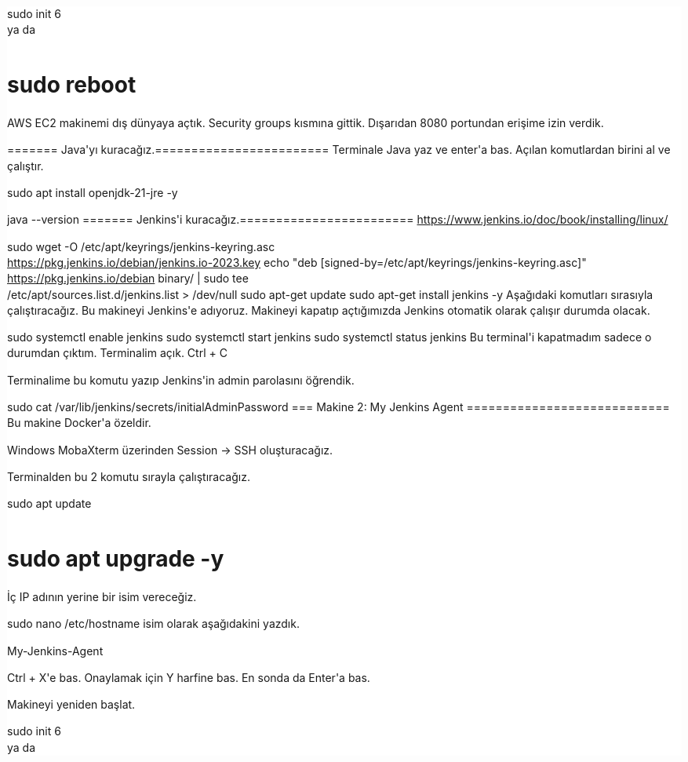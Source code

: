sudo init 6     
ya da

sudo reboot
===============================
AWS EC2 makinemi dış dünyaya açtık. Security groups kısmına gittik. Dışarıdan 8080 portundan erişime izin verdik.

======= Java'yı kuracağız.========================
Terminale Java yaz ve enter'a bas. Açılan komutlardan birini al ve çalıştır.

sudo apt install openjdk-21-jre  -y

java --version
======= Jenkins'i kuracağız.========================
https://www.jenkins.io/doc/book/installing/linux/

sudo wget -O /etc/apt/keyrings/jenkins-keyring.asc \
https://pkg.jenkins.io/debian/jenkins.io-2023.key
echo "deb [signed-by=/etc/apt/keyrings/jenkins-keyring.asc]" \
https://pkg.jenkins.io/debian binary/ | sudo tee \
/etc/apt/sources.list.d/jenkins.list > /dev/null
sudo apt-get update
sudo apt-get install jenkins  -y
Aşağıdaki komutları sırasıyla çalıştıracağız. Bu makineyi Jenkins'e adıyoruz. Makineyi kapatıp açtığımızda Jenkins otomatik olarak çalışır durumda olacak.

sudo systemctl enable jenkins
sudo systemctl start jenkins
sudo systemctl status jenkins
Bu terminal'i kapatmadım sadece o durumdan çıktım. Terminalim açık. Ctrl + C

Terminalime bu komutu yazıp Jenkins'in admin parolasını öğrendik.

sudo cat /var/lib/jenkins/secrets/initialAdminPassword
=== Makine 2: My Jenkins Agent ============================
Bu makine Docker'a özeldir.

Windows MobaXterm üzerinden Session -> SSH oluşturacağız.

Terminalden bu 2 komutu sırayla çalıştıracağız.

sudo apt update

sudo apt upgrade  -y
===============================
İç IP adının yerine bir isim vereceğiz.

sudo nano /etc/hostname
isim olarak aşağıdakini yazdık.

My-Jenkins-Agent

Ctrl + X'e bas. Onaylamak için Y harfine bas. En sonda da Enter'a bas.

Makineyi yeniden başlat.

sudo init 6     
ya da
